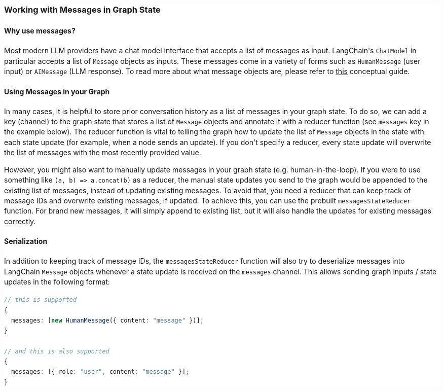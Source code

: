### Working with Messages in Graph State

#### Why use messages?

Most modern LLM providers have a chat model interface that accepts a list of messages as input. LangChain's [`ChatModel`](https://js.langchain.com/docs/concepts/#chat-models) in particular accepts a list of `Message` objects as inputs. These messages come in a variety of forms such as `HumanMessage` (user input) or `AIMessage` (LLM response). To read more about what message objects are, please refer to [this](https://js.langchain.com/docs/concepts/#message-types) conceptual guide.

#### Using Messages in your Graph

In many cases, it is helpful to store prior conversation history as a list of messages in your graph state. To do so, we can add a key (channel) to the graph state that stores a list of `Message` objects and annotate it with a reducer function (see `messages` key in the example below). The reducer function is vital to telling the graph how to update the list of `Message` objects in the state with each state update (for example, when a node sends an update). If you don't specify a reducer, every state update will overwrite the list of messages with the most recently provided value.

However, you might also want to manually update messages in your graph state (e.g. human-in-the-loop). If you were to use something like `(a, b) => a.concat(b)` as a reducer, the manual state updates you send to the graph would be appended to the existing list of messages, instead of updating existing messages. To avoid that, you need a reducer that can keep track of message IDs and overwrite existing messages, if updated. To achieve this, you can use the prebuilt `messagesStateReducer` function. For brand new messages, it will simply append to existing list, but it will also handle the updates for existing messages correctly.

#### Serialization

In addition to keeping track of message IDs, the `messagesStateReducer` function will also try to deserialize messages into LangChain `Message` objects whenever a state update is received on the `messages` channel. This allows sending graph inputs / state updates in the following format:

```ts
// this is supported
{
  messages: [new HumanMessage({ content: "message" })];
}

// and this is also supported
{
  messages: [{ role: "user", content: "message" }];
}
```

